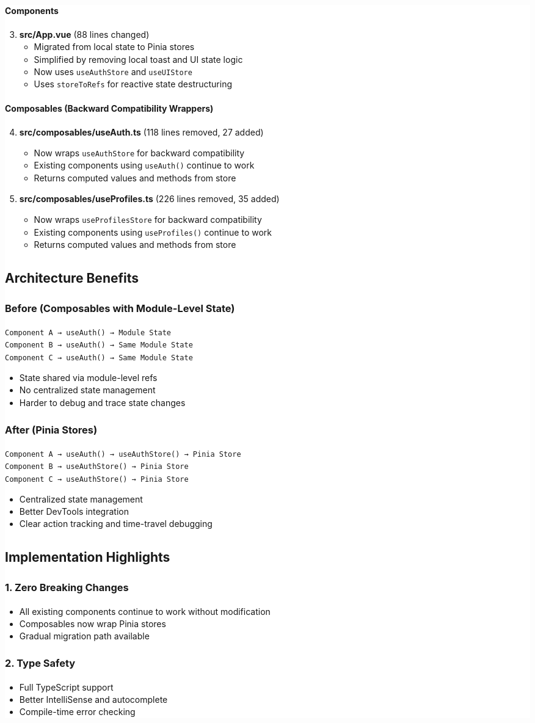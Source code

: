 #### Components
3. **src/App.vue** (88 lines changed)
   - Migrated from local state to Pinia stores
   - Simplified by removing local toast and UI state logic
   - Now uses `useAuthStore` and `useUIStore`
   - Uses `storeToRefs` for reactive state destructuring

#### Composables (Backward Compatibility Wrappers)
4. **src/composables/useAuth.ts** (118 lines removed, 27 added)
   - Now wraps `useAuthStore` for backward compatibility
   - Existing components using `useAuth()` continue to work
   - Returns computed values and methods from store

5. **src/composables/useProfiles.ts** (226 lines removed, 35 added)
   - Now wraps `useProfilesStore` for backward compatibility
   - Existing components using `useProfiles()` continue to work
   - Returns computed values and methods from store

## Architecture Benefits

### Before (Composables with Module-Level State)
```
Component A → useAuth() → Module State
Component B → useAuth() → Same Module State
Component C → useAuth() → Same Module State
```
- State shared via module-level refs
- No centralized state management
- Harder to debug and trace state changes

### After (Pinia Stores)
```
Component A → useAuth() → useAuthStore() → Pinia Store
Component B → useAuthStore() → Pinia Store
Component C → useAuthStore() → Pinia Store
```
- Centralized state management
- Better DevTools integration
- Clear action tracking and time-travel debugging

## Implementation Highlights

### 1. Zero Breaking Changes
- All existing components continue to work without modification
- Composables now wrap Pinia stores
- Gradual migration path available

### 2. Type Safety
- Full TypeScript support
- Better IntelliSense and autocomplete
- Compile-time error checking
